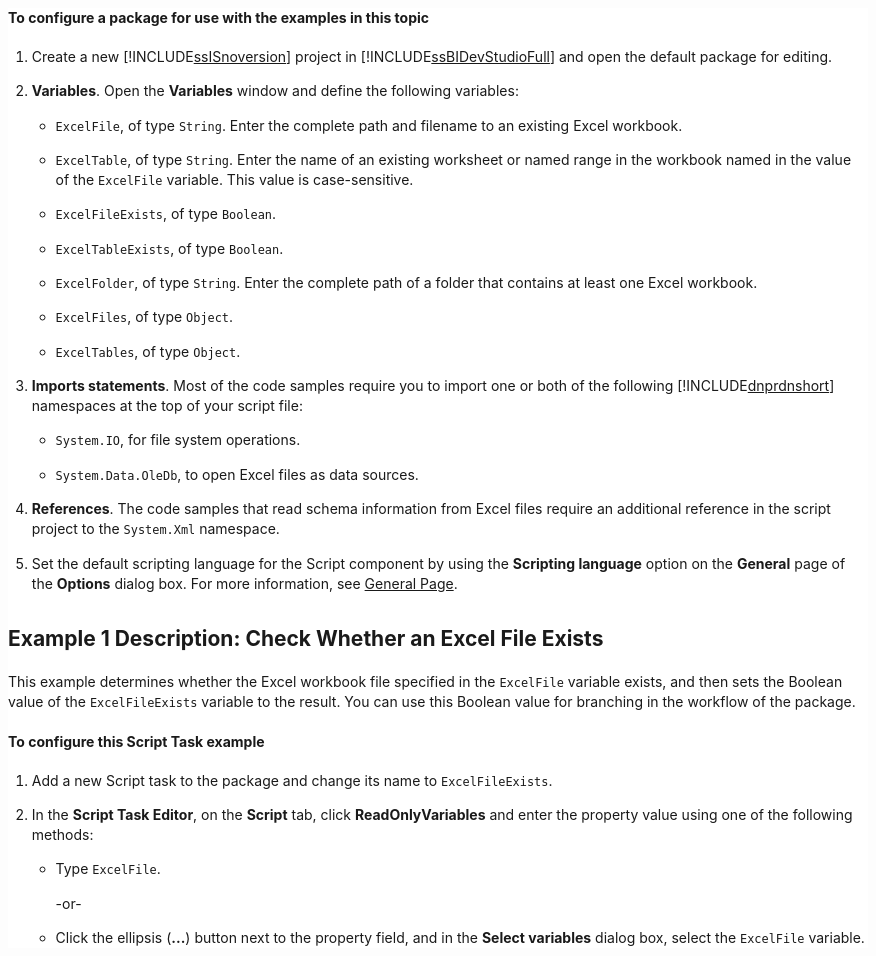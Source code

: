 #### To configure a package for use with the examples in this topic  
  
1.  Create a new [!INCLUDE[ssISnoversion](../../includes/ssisnoversion-md.md)] project in [!INCLUDE[ssBIDevStudioFull](../../includes/ssbidevstudiofull-md.md)] and open the default package for editing.  
  
2.  **Variables**. Open the **Variables** window and define the following variables:  
  
    -   `ExcelFile`, of type `String`. Enter the complete path and filename to an existing Excel workbook.  
  
    -   `ExcelTable`, of type `String`. Enter the name of an existing worksheet or named range in the workbook named in the value of the `ExcelFile` variable. This value is case-sensitive.  
  
    -   `ExcelFileExists`, of type `Boolean`.  
  
    -   `ExcelTableExists`, of type `Boolean`.  
  
    -   `ExcelFolder`, of type `String`. Enter the complete path of a folder that contains at least one Excel workbook.  
  
    -   `ExcelFiles`, of type `Object`.  
  
    -   `ExcelTables`, of type `Object`.  
  
3.  **Imports statements**. Most of the code samples require you to import one or both of the following [!INCLUDE[dnprdnshort](../../includes/dnprdnshort-md.md)] namespaces at the top of your script file:  
  
    -   `System.IO`, for file system operations.  
  
    -   `System.Data.OleDb`, to open Excel files as data sources.  
  
4.  **References**. The code samples that read schema information from Excel files require an additional reference in the script project to the `System.Xml` namespace.  
  
5.  Set the default scripting language for the Script component by using the **Scripting language** option on the **General** page of the **Options** dialog box. For more information, see [General Page](../general-page-of-integration-services-designers-options.md).  
  
##  <a name="example1"></a> Example 1 Description: Check Whether an Excel File Exists  
 This example determines whether the Excel workbook file specified in the `ExcelFile` variable exists, and then sets the Boolean value of the `ExcelFileExists` variable to the result. You can use this Boolean value for branching in the workflow of the package.  
  
#### To configure this Script Task example  
  
1.  Add a new Script task to the package and change its name to `ExcelFileExists`.  
  
2.  In the **Script Task Editor**, on the **Script** tab, click **ReadOnlyVariables** and enter the property value using one of the following methods:  
  
    -   Type `ExcelFile`.  
  
         -or-  
  
    -   Click the ellipsis (**...**) button next to the property field, and in the **Select variables** dialog box, select the `ExcelFile` variable.  
  